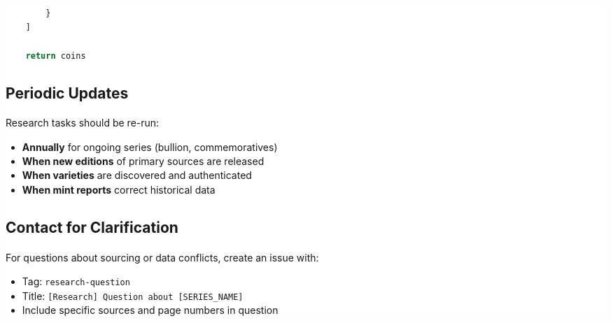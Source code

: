 ```python
        }
    ]
    
    return coins
```

## Periodic Updates

Research tasks should be re-run:
- **Annually** for ongoing series (bullion, commemoratives)
- **When new editions** of primary sources are released
- **When varieties** are discovered and authenticated
- **When mint reports** correct historical data

## Contact for Clarification

For questions about sourcing or data conflicts, create an issue with:
- Tag: `research-question`
- Title: `[Research] Question about [SERIES_NAME]`
- Include specific sources and page numbers in question